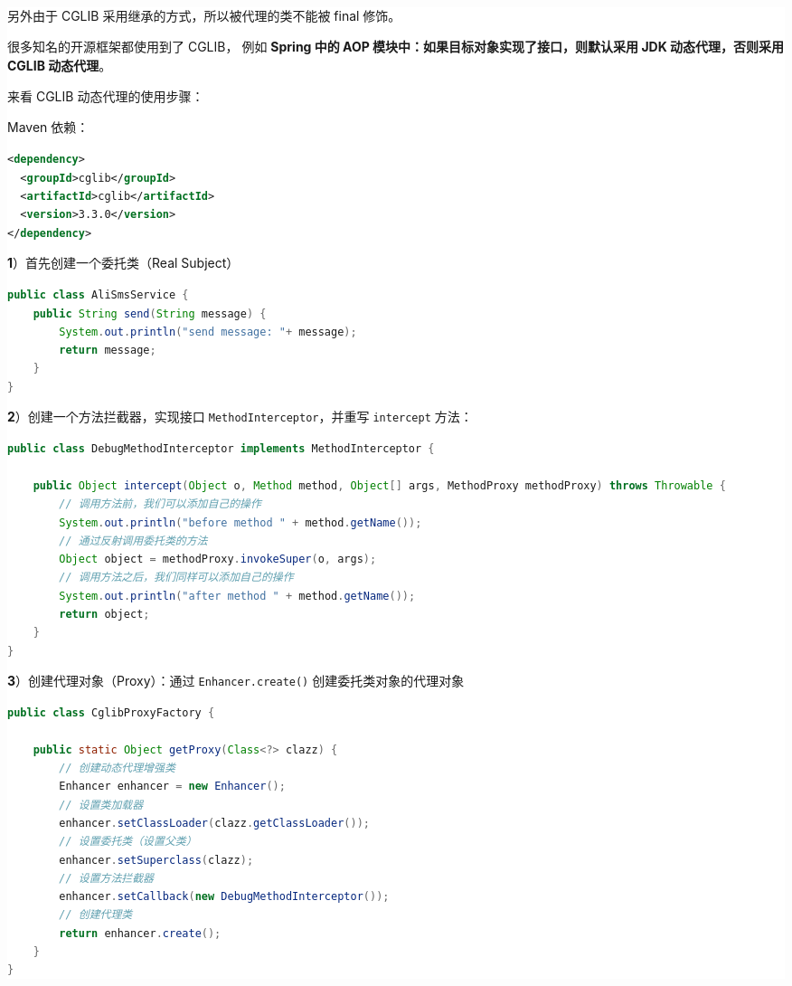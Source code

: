 另外由于 CGLIB 采用继承的方式，所以被代理的类不能被 final 修饰。

很多知名的开源框架都使用到了 CGLIB， 例如 **Spring 中的 AOP 模块中：如果目标对象实现了接口，则默认采用 JDK 动态代理，否则采用 CGLIB 动态代理**。

来看 CGLIB 动态代理的使用步骤：

Maven 依赖：

```xml
<dependency>
  <groupId>cglib</groupId>
  <artifactId>cglib</artifactId>
  <version>3.3.0</version>
</dependency>
```

**1**）首先创建一个委托类（Real Subject）

```java
public class AliSmsService {
    public String send(String message) {
        System.out.println("send message: "+ message);
        return message;
    }
}

```

**2**）创建一个方法拦截器，实现接口 `MethodInterceptor`，并重写 `intercept` 方法：

```java
public class DebugMethodInterceptor implements MethodInterceptor {

    public Object intercept(Object o, Method method, Object[] args, MethodProxy methodProxy) throws Throwable {
        // 调用方法前，我们可以添加自己的操作
        System.out.println("before method " + method.getName());
        // 通过反射调用委托类的方法
        Object object = methodProxy.invokeSuper(o, args);
        // 调用方法之后，我们同样可以添加自己的操作
        System.out.println("after method " + method.getName());
        return object;
    }
}
```

**3**）创建代理对象（Proxy）：通过 `Enhancer.create()` 创建委托类对象的代理对象

```java
public class CglibProxyFactory {

    public static Object getProxy(Class<?> clazz) {
        // 创建动态代理增强类
        Enhancer enhancer = new Enhancer();
        // 设置类加载器
        enhancer.setClassLoader(clazz.getClassLoader());
        // 设置委托类（设置父类）
        enhancer.setSuperclass(clazz);
        // 设置方法拦截器
        enhancer.setCallback(new DebugMethodInterceptor());
        // 创建代理类
        return enhancer.create();
    }
}
```
